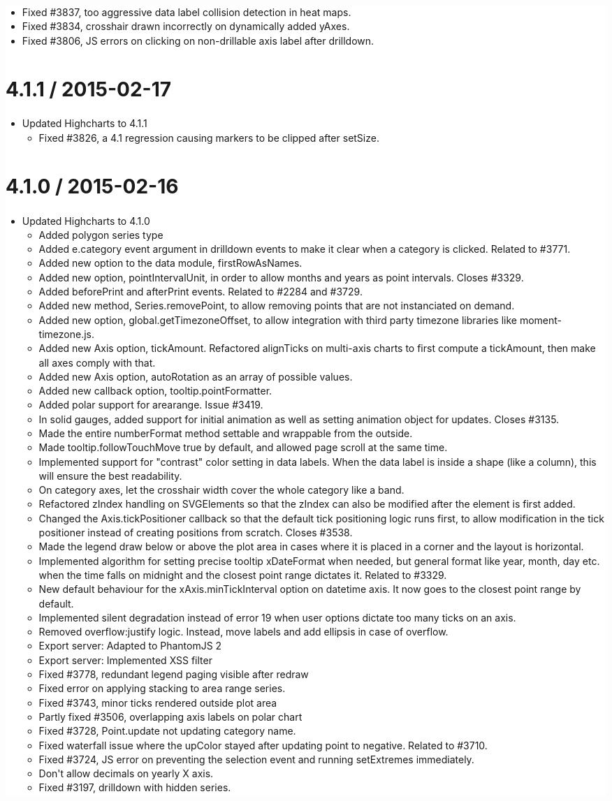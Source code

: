   * Fixed #3837, too aggressive data label collision detection in heat maps.
  * Fixed #3834, crosshair drawn incorrectly on dynamically added yAxes.
  * Fixed #3806, JS errors on clicking on non-drillable axis label after drilldown.

# 4.1.1 / 2015-02-17

* Updated Highcharts to 4.1.1
  * Fixed #3826, a 4.1 regression causing markers to be clipped after setSize.

# 4.1.0 / 2015-02-16

* Updated Highcharts to 4.1.0
  * Added polygon series type
  * Added e.category event argument in drilldown events to make it clear when a category is clicked. Related to #3771.
  * Added new option to the data module, firstRowAsNames.
  * Added new option, pointIntervalUnit, in order to allow months and years as point intervals. Closes #3329.
  * Added beforePrint and afterPrint events. Related to #2284 and #3729.
  * Added new method, Series.removePoint, to allow removing points that are not instanciated on demand.
  * Added new option, global.getTimezoneOffset, to allow integration with third party timezone libraries like moment-timezone.js.
  * Added new Axis option, tickAmount. Refactored alignTicks on multi-axis charts to first compute a tickAmount, then make all axes comply with that.
  * Added new Axis option, autoRotation as an array of possible values.
  * Added new callback option, tooltip.pointFormatter.
  * Added polar support for arearange. Issue #3419.
  * In solid gauges, added support for initial animation as well as setting animation object for updates. Closes #3135.
  * Made the entire numberFormat method settable and wrappable from the outside.
  * Made tooltip.followTouchMove true by default, and allowed page scroll at the same time.
  * Implemented support for "contrast" color setting in data labels. When the data label is inside a shape (like a column), this will ensure the best readability.
  * On category axes, let the crosshair width cover the whole category like a band.
  * Refactored zIndex handling on SVGElements so that the zIndex can also be modified after the element is first added.
  * Changed the Axis.tickPositioner callback so that the default tick positioning logic runs first, to allow modification in the tick positioner instead of creating positions from scratch. Closes #3538.
  * Made the legend draw below or above the plot area in cases where it is placed in a corner and the layout is horizontal.
  * Implemented algorithm for setting precise tooltip xDateFormat when needed, but general format like year, month, day etc. when the time falls on midnight and the closest point range dictates it. Related to #3329.
  * New default behaviour for the xAxis.minTickInterval option on datetime axis. It now goes to the closest point range by default.
  * Implemented silent degradation instead of error 19 when user options dictate too many ticks on an axis.
  * Removed overflow:justify logic. Instead, move labels and add ellipsis in case of overflow.
  * Export server: Adapted to PhantomJS 2
  * Export server: Implemented XSS filter
  * Fixed #3778, redundant legend paging visible after redraw
  * Fixed error on applying stacking to area range series.
  * Fixed #3743, minor ticks rendered outside plot area
  * Partly fixed #3506, overlapping axis labels on polar chart
  * Fixed #3728, Point.update not updating category name.
  * Fixed waterfall issue where the upColor stayed after updating point to negative. Related to #3710.
  * Fixed #3724, JS error on preventing the selection event and running setExtremes immediately.
  * Don't allow decimals on yearly X axis.
  * Fixed #3197, drilldown with hidden series.